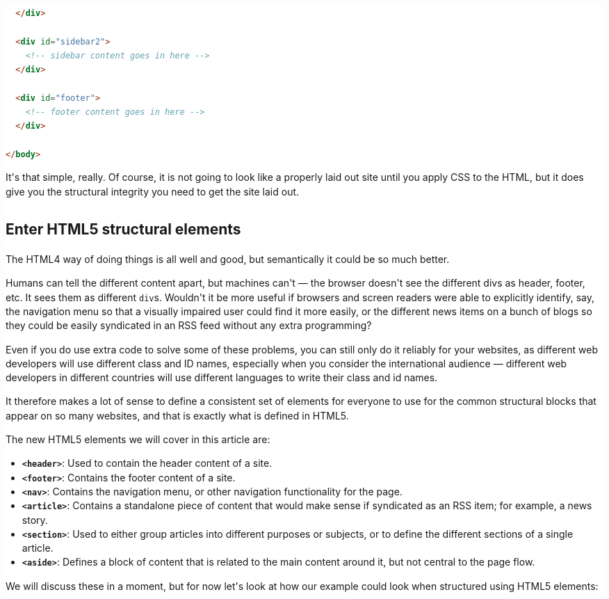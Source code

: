 ``` html
  </div>

  <div id="sidebar2">
    <!-- sidebar content goes in here -->
  </div>

  <div id="footer">
    <!-- footer content goes in here -->
  </div>

</body>
```

 It's that simple, really. Of course, it is not going to look like a properly laid out site until you apply CSS to the HTML, but it does give you the structural integrity you need to get the site laid out.

## <span>Enter HTML5 structural elements</span>

The HTML4 way of doing things is all well and good, but semantically it could be so much better.

Humans can tell the different content apart, but machines can't — the browser doesn't see the different divs as header, footer, etc. It sees them as different `div`s. Wouldn't it be more useful if browsers and screen readers were able to explicitly identify, say, the navigation menu so that a visually impaired user could find it more easily, or the different news items on a bunch of blogs so they could be easily syndicated in an RSS feed without any extra programming?

Even if you do use extra code to solve some of these problems, you can still only do it reliably for your websites, as different web developers will use different class and ID names, especially when you consider the international audience — different web developers in different countries will use different languages to write their class and id names.

It therefore makes a lot of sense to define a consistent set of elements for everyone to use for the common structural blocks that appear on so many websites, and that is exactly what is defined in HTML5.

The new HTML5 elements we will cover in this article are:

-   **`<header>`**: Used to contain the header content of a site.
-   **`<footer>`**: Contains the footer content of a site.
-   **`<nav>`**: Contains the navigation menu, or other navigation functionality for the page.
-   **`<article>`**: Contains a standalone piece of content that would make sense if syndicated as an RSS item; for example, a news story.
-   **`<section>`**: Used to either group articles into different purposes or subjects, or to define the different sections of a single article.
-   **`<aside>`**: Defines a block of content that is related to the main content around it, but not central to the page flow.

We will discuss these in a moment, but for now let's look at how our example could look when structured using HTML5 elements:
